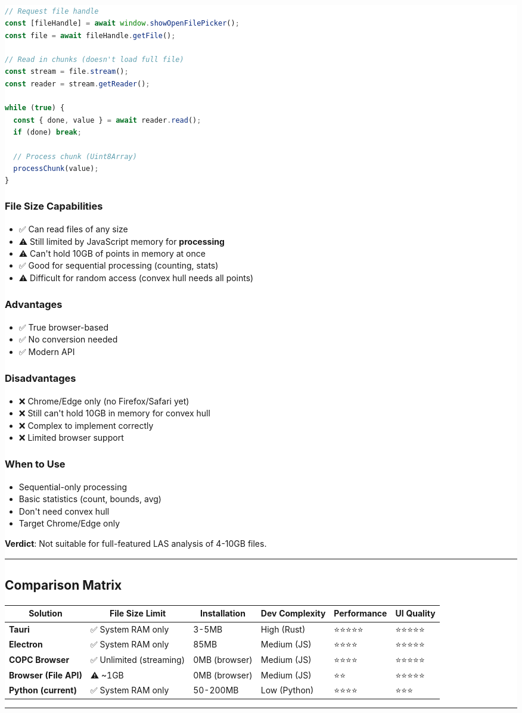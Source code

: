 ```javascript
// Request file handle
const [fileHandle] = await window.showOpenFilePicker();
const file = await fileHandle.getFile();

// Read in chunks (doesn't load full file)
const stream = file.stream();
const reader = stream.getReader();

while (true) {
  const { done, value } = await reader.read();
  if (done) break;

  // Process chunk (Uint8Array)
  processChunk(value);
}
```

### File Size Capabilities

- ✅ Can read files of any size
- ⚠️ Still limited by JavaScript memory for **processing**
- ⚠️ Can't hold 10GB of points in memory at once
- ✅ Good for sequential processing (counting, stats)
- ⚠️ Difficult for random access (convex hull needs all points)

### Advantages

- ✅ True browser-based
- ✅ No conversion needed
- ✅ Modern API

### Disadvantages

- ❌ Chrome/Edge only (no Firefox/Safari yet)
- ❌ Still can't hold 10GB in memory for convex hull
- ❌ Complex to implement correctly
- ❌ Limited browser support

### When to Use

- Sequential-only processing
- Basic statistics (count, bounds, avg)
- Don't need convex hull
- Target Chrome/Edge only

**Verdict**: Not suitable for full-featured LAS analysis of 4-10GB files.

---

## Comparison Matrix

| Solution | File Size Limit | Installation | Dev Complexity | Performance | UI Quality |
|----------|----------------|--------------|----------------|-------------|------------|
| **Tauri** | ✅ System RAM only | 3-5MB | High (Rust) | ⭐⭐⭐⭐⭐ | ⭐⭐⭐⭐⭐ |
| **Electron** | ✅ System RAM only | 85MB | Medium (JS) | ⭐⭐⭐⭐ | ⭐⭐⭐⭐⭐ |
| **COPC Browser** | ✅ Unlimited (streaming) | 0MB (browser) | Medium (JS) | ⭐⭐⭐⭐ | ⭐⭐⭐⭐⭐ |
| **Browser (File API)** | ⚠️ ~1GB | 0MB (browser) | Medium (JS) | ⭐⭐ | ⭐⭐⭐⭐⭐ |
| **Python (current)** | ✅ System RAM only | 50-200MB | Low (Python) | ⭐⭐⭐⭐ | ⭐⭐⭐ |

---